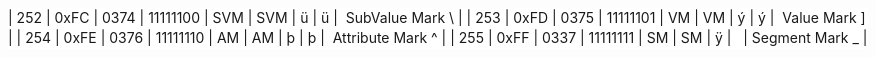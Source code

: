 | 252 | 0xFC | 0374 | 11111100 | SVM | SVM | ü | &#252; |  SubValue Mark \ |
| 253 | 0xFD | 0375 | 11111101 | VM | VM | ý | &#253; |  Value Mark ] |
| 254 | 0xFE | 0376 | 11111110 | AM | AM | þ | &#254; |  Attribute Mark ^ |
| 255 | 0xFF | 0337 | 11111111 | SM | SM | ÿ |   | Segment Mark \_ |

